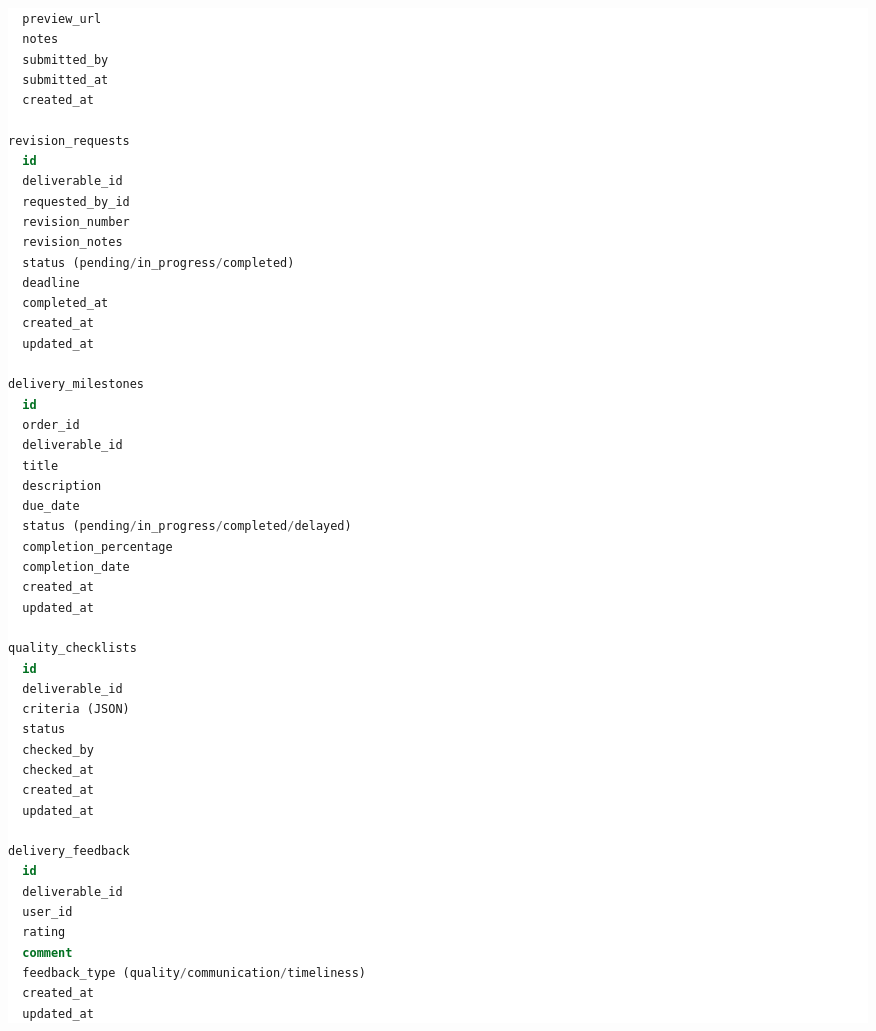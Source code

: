   ```sql
    preview_url
    notes
    submitted_by
    submitted_at
    created_at

  revision_requests
    id
    deliverable_id
    requested_by_id
    revision_number
    revision_notes
    status (pending/in_progress/completed)
    deadline
    completed_at
    created_at
    updated_at

  delivery_milestones
    id
    order_id
    deliverable_id
    title
    description
    due_date
    status (pending/in_progress/completed/delayed)
    completion_percentage
    completion_date
    created_at
    updated_at

  quality_checklists
    id
    deliverable_id
    criteria (JSON)
    status
    checked_by
    checked_at
    created_at
    updated_at

  delivery_feedback
    id
    deliverable_id
    user_id
    rating
    comment
    feedback_type (quality/communication/timeliness)
    created_at
    updated_at
  ```
